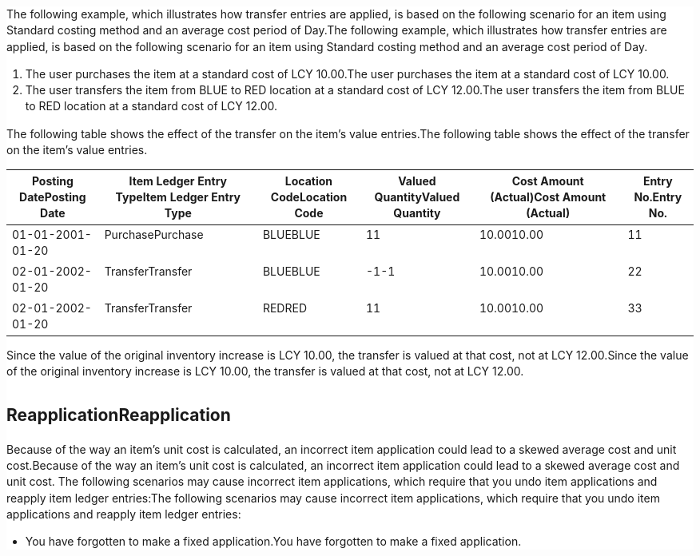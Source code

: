 <span data-ttu-id="fbd15-490">The following example, which illustrates how transfer entries are applied, is based on the following scenario for an item using Standard costing method and an average cost period of Day.</span><span class="sxs-lookup"><span data-stu-id="fbd15-490">The following example, which illustrates how transfer entries are applied, is based on the following scenario for an item using Standard costing method and an average cost period of Day.</span></span>  
  
1. <span data-ttu-id="fbd15-491">The user purchases the item at a standard cost of LCY 10.00.</span><span class="sxs-lookup"><span data-stu-id="fbd15-491">The user purchases the item at a standard cost of LCY 10.00.</span></span>  
2. <span data-ttu-id="fbd15-492">The user transfers the item from BLUE to RED location at a standard cost of LCY 12.00.</span><span class="sxs-lookup"><span data-stu-id="fbd15-492">The user transfers the item from BLUE to RED location at a standard cost of LCY 12.00.</span></span>  
  
<span data-ttu-id="fbd15-493">The following table shows the effect of the transfer on the item’s value entries.</span><span class="sxs-lookup"><span data-stu-id="fbd15-493">The following table shows the effect of the transfer on the item’s value entries.</span></span>  
  
|<span data-ttu-id="fbd15-494">Posting Date</span><span class="sxs-lookup"><span data-stu-id="fbd15-494">Posting Date</span></span>|<span data-ttu-id="fbd15-495">Item Ledger Entry Type</span><span class="sxs-lookup"><span data-stu-id="fbd15-495">Item Ledger Entry Type</span></span>|<span data-ttu-id="fbd15-496">Location Code</span><span class="sxs-lookup"><span data-stu-id="fbd15-496">Location Code</span></span>|<span data-ttu-id="fbd15-497">Valued Quantity</span><span class="sxs-lookup"><span data-stu-id="fbd15-497">Valued Quantity</span></span>|<span data-ttu-id="fbd15-498">Cost Amount (Actual)</span><span class="sxs-lookup"><span data-stu-id="fbd15-498">Cost Amount (Actual)</span></span>|<span data-ttu-id="fbd15-499">Entry No.</span><span class="sxs-lookup"><span data-stu-id="fbd15-499">Entry No.</span></span>|  
|-------------------------------------|-----------------------------------------------|--------------------------------------|-----------------------------------------|------------------------------------------------|----------------------------------|  
|<span data-ttu-id="fbd15-500">01-01-20</span><span class="sxs-lookup"><span data-stu-id="fbd15-500">01-01-20</span></span>|<span data-ttu-id="fbd15-501">Purchase</span><span class="sxs-lookup"><span data-stu-id="fbd15-501">Purchase</span></span>|<span data-ttu-id="fbd15-502">BLUE</span><span class="sxs-lookup"><span data-stu-id="fbd15-502">BLUE</span></span>|<span data-ttu-id="fbd15-503">1</span><span class="sxs-lookup"><span data-stu-id="fbd15-503">1</span></span>|<span data-ttu-id="fbd15-504">10.00</span><span class="sxs-lookup"><span data-stu-id="fbd15-504">10.00</span></span>|<span data-ttu-id="fbd15-505">1</span><span class="sxs-lookup"><span data-stu-id="fbd15-505">1</span></span>|  
|<span data-ttu-id="fbd15-506">02-01-20</span><span class="sxs-lookup"><span data-stu-id="fbd15-506">02-01-20</span></span>|<span data-ttu-id="fbd15-507">Transfer</span><span class="sxs-lookup"><span data-stu-id="fbd15-507">Transfer</span></span>|<span data-ttu-id="fbd15-508">BLUE</span><span class="sxs-lookup"><span data-stu-id="fbd15-508">BLUE</span></span>|<span data-ttu-id="fbd15-509">-1</span><span class="sxs-lookup"><span data-stu-id="fbd15-509">-1</span></span>|<span data-ttu-id="fbd15-510">10.00</span><span class="sxs-lookup"><span data-stu-id="fbd15-510">10.00</span></span>|<span data-ttu-id="fbd15-511">2</span><span class="sxs-lookup"><span data-stu-id="fbd15-511">2</span></span>|  
|<span data-ttu-id="fbd15-512">02-01-20</span><span class="sxs-lookup"><span data-stu-id="fbd15-512">02-01-20</span></span>|<span data-ttu-id="fbd15-513">Transfer</span><span class="sxs-lookup"><span data-stu-id="fbd15-513">Transfer</span></span>|<span data-ttu-id="fbd15-514">RED</span><span class="sxs-lookup"><span data-stu-id="fbd15-514">RED</span></span>|<span data-ttu-id="fbd15-515">1</span><span class="sxs-lookup"><span data-stu-id="fbd15-515">1</span></span>|<span data-ttu-id="fbd15-516">10.00</span><span class="sxs-lookup"><span data-stu-id="fbd15-516">10.00</span></span>|<span data-ttu-id="fbd15-517">3</span><span class="sxs-lookup"><span data-stu-id="fbd15-517">3</span></span>|  
  
<span data-ttu-id="fbd15-518">Since the value of the original inventory increase is LCY 10.00, the transfer is valued at that cost, not at LCY 12.00.</span><span class="sxs-lookup"><span data-stu-id="fbd15-518">Since the value of the original inventory increase is LCY 10.00, the transfer is valued at that cost, not at LCY 12.00.</span></span>  
  
## <a name="reapplication"></a><span data-ttu-id="fbd15-519">Reapplication</span><span class="sxs-lookup"><span data-stu-id="fbd15-519">Reapplication</span></span>  
<span data-ttu-id="fbd15-520">Because of the way an item’s unit cost is calculated, an incorrect item application could lead to a skewed average cost and unit cost.</span><span class="sxs-lookup"><span data-stu-id="fbd15-520">Because of the way an item’s unit cost is calculated, an incorrect item application could lead to a skewed average cost and unit cost.</span></span> <span data-ttu-id="fbd15-521">The following scenarios may cause incorrect item applications, which require that you undo item applications and reapply item ledger entries:</span><span class="sxs-lookup"><span data-stu-id="fbd15-521">The following scenarios may cause incorrect item applications, which require that you undo item applications and reapply item ledger entries:</span></span>  
  
* <span data-ttu-id="fbd15-522">You have forgotten to make a fixed application.</span><span class="sxs-lookup"><span data-stu-id="fbd15-522">You have forgotten to make a fixed application.</span></span>  